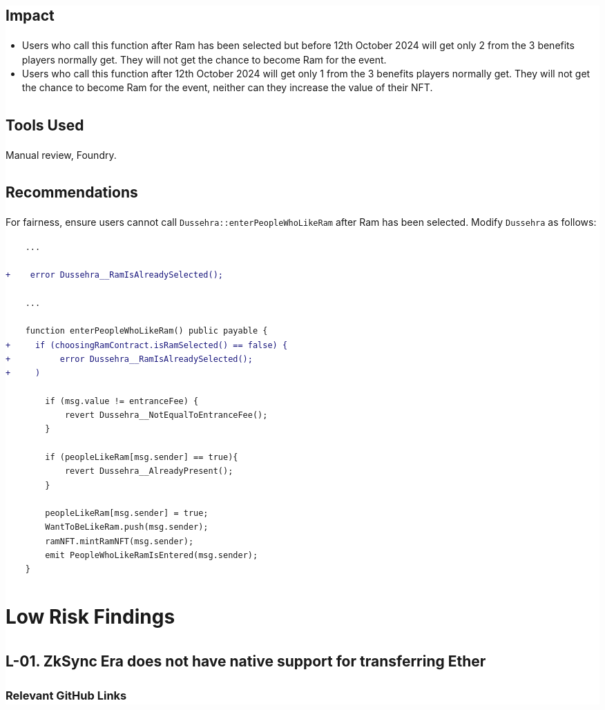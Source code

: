 ## Impact
- Users who call this function after Ram has been selected but before 12th October 2024 will get only 2 from the 3 benefits players normally get. They will not get the chance to become Ram for the event.
- Users who call this function after 12th October 2024 will get only 1 from the 3 benefits players normally get. They will not get the chance to become Ram for the event, neither can they increase the value of their NFT.

## Tools Used
Manual review, Foundry.

## Recommendations
For fairness, ensure users cannot call `Dussehra::enterPeopleWhoLikeRam` after Ram has been selected. Modify `Dussehra` as follows:

```diff
    ...

+    error Dussehra__RamIsAlreadySelected();

    ...

    function enterPeopleWhoLikeRam() public payable {
+     if (choosingRamContract.isRamSelected() == false) {
+          error Dussehra__RamIsAlreadySelected();
+     )

        if (msg.value != entranceFee) {
            revert Dussehra__NotEqualToEntranceFee();
        }

        if (peopleLikeRam[msg.sender] == true){
            revert Dussehra__AlreadyPresent();
        }
        
        peopleLikeRam[msg.sender] = true;
        WantToBeLikeRam.push(msg.sender);
        ramNFT.mintRamNFT(msg.sender);
        emit PeopleWhoLikeRamIsEntered(msg.sender);
    }
```

# Low Risk Findings

## <a id='L-01'></a>L-01. ZkSync Era does not have native support for transferring Ether            

### Relevant GitHub Links
	